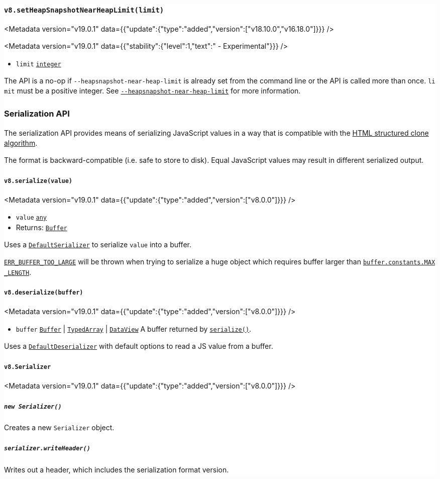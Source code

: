 ### <DataTag tag="M" /> `v8.setHeapSnapshotNearHeapLimit(limit)`

<Metadata version="v19.0.1" data={{"update":{"type":"added","version":["v18.10.0","v16.18.0"]}}} />

<Metadata version="v19.0.1" data={{"stability":{"level":1,"text":" - Experimental"}}} />

* `limit` [`integer`](https://developer.mozilla.org/en-US/docs/Web/JavaScript/Data_structures#Number_type)

The API is a no-op if `--heapsnapshot-near-heap-limit` is already set from the
command line or the API is called more than once. `limit` must be a positive
integer. See [`--heapsnapshot-near-heap-limit`][] for more information.

### Serialization API

The serialization API provides means of serializing JavaScript values in a way
that is compatible with the [HTML structured clone algorithm][].

The format is backward-compatible (i.e. safe to store to disk).
Equal JavaScript values may result in different serialized output.

#### <DataTag tag="M" /> `v8.serialize(value)`

<Metadata version="v19.0.1" data={{"update":{"type":"added","version":["v8.0.0"]}}} />

* `value` [`any`](https://developer.mozilla.org/en-US/docs/Web/JavaScript/Data_structures#Data_types)
* Returns: [`Buffer`](/api/buffer#buffer)

Uses a [`DefaultSerializer`][] to serialize `value` into a buffer.

[`ERR_BUFFER_TOO_LARGE`][] will be thrown when trying to
serialize a huge object which requires buffer
larger than [`buffer.constants.MAX_LENGTH`][].

#### <DataTag tag="M" /> `v8.deserialize(buffer)`

<Metadata version="v19.0.1" data={{"update":{"type":"added","version":["v8.0.0"]}}} />

* `buffer` [`Buffer`](/api/buffer#buffer) | [`TypedArray`](https://developer.mozilla.org/en-US/docs/Web/JavaScript/Reference/Global_Objects/TypedArray) | [`DataView`](https://developer.mozilla.org/en-US/docs/Web/JavaScript/Reference/Global_Objects/DataView) A buffer returned by [`serialize()`][].

Uses a [`DefaultDeserializer`][] with default options to read a JS value
from a buffer.

#### <DataTag tag="C" /> `v8.Serializer`

<Metadata version="v19.0.1" data={{"update":{"type":"added","version":["v8.0.0"]}}} />

##### <DataTag tag="M" /> `new Serializer()`

Creates a new `Serializer` object.

##### <DataTag tag="M" /> `serializer.writeHeader()`

Writes out a header, which includes the serialization format version.


[HTML structured clone algorithm]: https://developer.mozilla.org/en-US/docs/Web/API/Web_Workers_API/Structured_clone_algorithm
[Hook Callbacks]: #hook-callbacks
[V8]: https://developers.google.com/v8/
[`--heapsnapshot-near-heap-limit`]: /api/v19/cli#--heapsnapshot-near-heap-limitmax_count
[`AsyncLocalStorage`]: async_context.md#class-asynclocalstorage
[`Buffer`]: /api/v19/buffer
[`DefaultDeserializer`]: #class-v8defaultdeserializer
[`DefaultSerializer`]: #class-v8defaultserializer
[`Deserializer`]: #class-v8deserializer
[`ERR_BUFFER_TOO_LARGE`]: /api/v19/errors#err_buffer_too_large
[`Error`]: /api/v19/errors#class-error
[`GetHeapCodeAndMetadataStatistics`]: https://v8docs.nodesource.com/node-13.2/d5/dda/classv8_1_1_isolate.html#a6079122af17612ef54ef3348ce170866
[`GetHeapSpaceStatistics`]: https://v8docs.nodesource.com/node-13.2/d5/dda/classv8_1_1_isolate.html#ac673576f24fdc7a33378f8f57e1d13a4
[`NODE_V8_COVERAGE`]: /api/v19/cli#node_v8_coveragedir
[`Serializer`]: #class-v8serializer
[`after` callback]: #afterpromise
[`async_hooks`]: async_hooks.md
[`before` callback]: #beforepromise
[`buffer.constants.MAX_LENGTH`]: /api/v19/buffer#bufferconstantsmax_length
[`deserializer._readHostObject()`]: #deserializer_readhostobject
[`deserializer.transferArrayBuffer()`]: #deserializertransferarraybufferid-arraybuffer
[`init` callback]: #initpromise-parent
[`serialize()`]: #v8serializevalue
[`serializer._getSharedArrayBufferId()`]: #serializer_getsharedarraybufferidsharedarraybuffer
[`serializer._writeHostObject()`]: #serializer_writehostobjectobject
[`serializer.releaseBuffer()`]: #serializerreleasebuffer
[`serializer.transferArrayBuffer()`]: #serializertransferarraybufferid-arraybuffer
[`serializer.writeRawBytes()`]: #serializerwriterawbytesbuffer
[`settled` callback]: #settledpromise
[`v8.stopCoverage()`]: #v8stopcoverage
[`v8.takeCoverage()`]: #v8takecoverage
[`vm.Script`]: /api/v19/vm#new-vmscriptcode-options
[worker threads]: worker_threads.md
